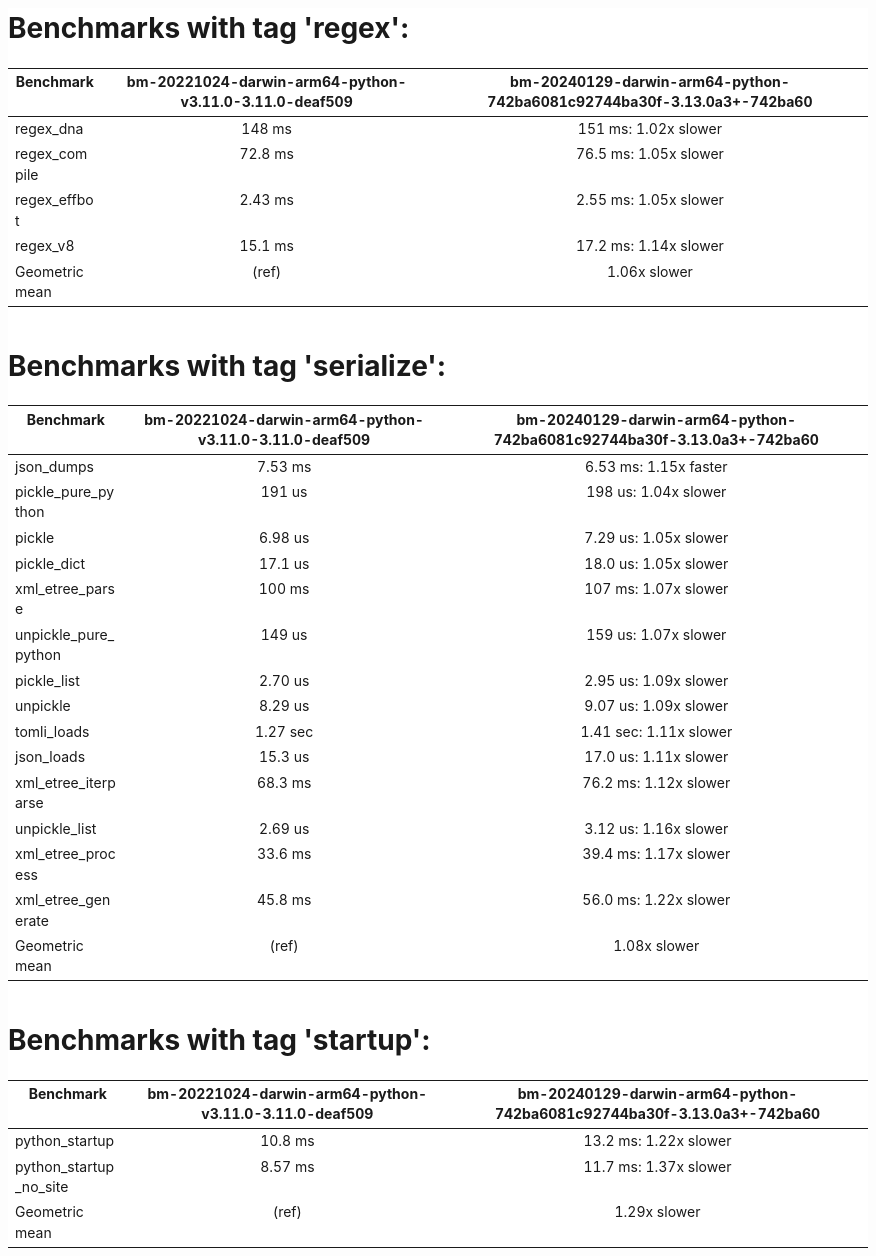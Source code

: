 Benchmarks with tag 'regex':
============================

| Benchmark      | bm-20221024-darwin-arm64-python-v3.11.0-3.11.0-deaf509 | bm-20240129-darwin-arm64-python-742ba6081c92744ba30f-3.13.0a3+-742ba60 |
|----------------|:------------------------------------------------------:|:----------------------------------------------------------------------:|
| regex_dna      | 148 ms                                                 | 151 ms: 1.02x slower                                                   |
| regex_compile  | 72.8 ms                                                | 76.5 ms: 1.05x slower                                                  |
| regex_effbot   | 2.43 ms                                                | 2.55 ms: 1.05x slower                                                  |
| regex_v8       | 15.1 ms                                                | 17.2 ms: 1.14x slower                                                  |
| Geometric mean | (ref)                                                  | 1.06x slower                                                           |

Benchmarks with tag 'serialize':
================================

| Benchmark            | bm-20221024-darwin-arm64-python-v3.11.0-3.11.0-deaf509 | bm-20240129-darwin-arm64-python-742ba6081c92744ba30f-3.13.0a3+-742ba60 |
|----------------------|:------------------------------------------------------:|:----------------------------------------------------------------------:|
| json_dumps           | 7.53 ms                                                | 6.53 ms: 1.15x faster                                                  |
| pickle_pure_python   | 191 us                                                 | 198 us: 1.04x slower                                                   |
| pickle               | 6.98 us                                                | 7.29 us: 1.05x slower                                                  |
| pickle_dict          | 17.1 us                                                | 18.0 us: 1.05x slower                                                  |
| xml_etree_parse      | 100 ms                                                 | 107 ms: 1.07x slower                                                   |
| unpickle_pure_python | 149 us                                                 | 159 us: 1.07x slower                                                   |
| pickle_list          | 2.70 us                                                | 2.95 us: 1.09x slower                                                  |
| unpickle             | 8.29 us                                                | 9.07 us: 1.09x slower                                                  |
| tomli_loads          | 1.27 sec                                               | 1.41 sec: 1.11x slower                                                 |
| json_loads           | 15.3 us                                                | 17.0 us: 1.11x slower                                                  |
| xml_etree_iterparse  | 68.3 ms                                                | 76.2 ms: 1.12x slower                                                  |
| unpickle_list        | 2.69 us                                                | 3.12 us: 1.16x slower                                                  |
| xml_etree_process    | 33.6 ms                                                | 39.4 ms: 1.17x slower                                                  |
| xml_etree_generate   | 45.8 ms                                                | 56.0 ms: 1.22x slower                                                  |
| Geometric mean       | (ref)                                                  | 1.08x slower                                                           |

Benchmarks with tag 'startup':
==============================

| Benchmark              | bm-20221024-darwin-arm64-python-v3.11.0-3.11.0-deaf509 | bm-20240129-darwin-arm64-python-742ba6081c92744ba30f-3.13.0a3+-742ba60 |
|------------------------|:------------------------------------------------------:|:----------------------------------------------------------------------:|
| python_startup         | 10.8 ms                                                | 13.2 ms: 1.22x slower                                                  |
| python_startup_no_site | 8.57 ms                                                | 11.7 ms: 1.37x slower                                                  |
| Geometric mean         | (ref)                                                  | 1.29x slower                                                           |
